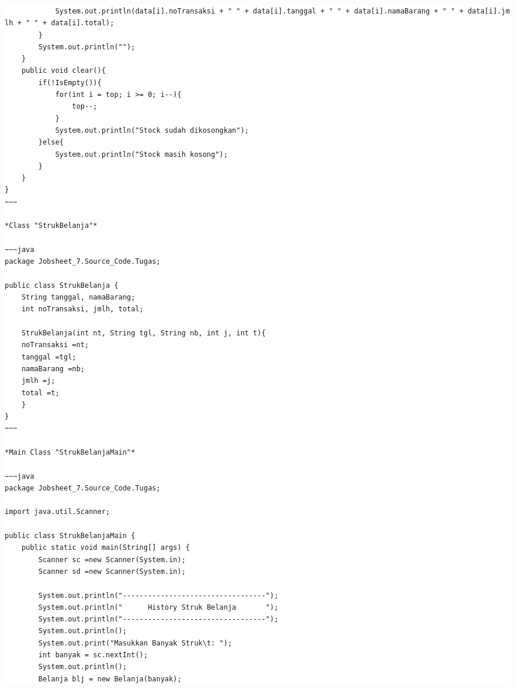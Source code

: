                 System.out.println(data[i].noTransaksi + " " + data[i].tanggal + " " + data[i].namaBarang + " " + data[i].jmlh + " " + data[i].total);
            }
            System.out.println("");
        }
        public void clear(){
            if(!IsEmpty()){
                for(int i = top; i >= 0; i--){
                    top--;
                }
                System.out.println("Stock sudah dikosongkan");
            }else{
                System.out.println("Stock masih kosong");
            }
        }
    }
    ~~~

    *Class "StrukBelanja"*

    ~~~java
    package Jobsheet_7.Source_Code.Tugas;

    public class StrukBelanja {
        String tanggal, namaBarang;
        int noTransaksi, jmlh, total;

        StrukBelanja(int nt, String tgl, String nb, int j, int t){
        noTransaksi =nt;
        tanggal =tgl;
        namaBarang =nb;
        jmlh =j;
        total =t;
        }    
    }
    ~~~

    *Main Class "StrukBelanjaMain"*

    ~~~java
    package Jobsheet_7.Source_Code.Tugas;

    import java.util.Scanner;

    public class StrukBelanjaMain {
        public static void main(String[] args) {
            Scanner sc =new Scanner(System.in);
            Scanner sd =new Scanner(System.in);

            System.out.println("----------------------------------");
            System.out.println("      History Struk Belanja       ");
            System.out.println("----------------------------------");
            System.out.println();
            System.out.print("Masukkan Banyak Struk\t: ");
            int banyak = sc.nextInt();
            System.out.println();
            Belanja blj = new Belanja(banyak);

